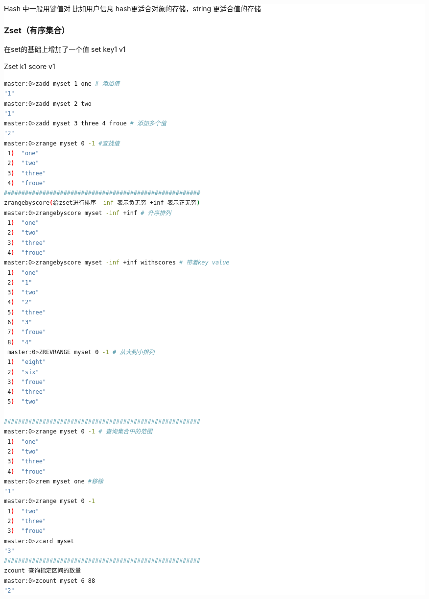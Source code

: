 Hash 中一般用键值对  比如用户信息 hash更适合对象的存储，string 更适合值的存储

### Zset（有序集合）

在set的基础上增加了一个值 set key1 v1

Zset k1 score v1

```bash
master:0>zadd myset 1 one # 添加值
"1"
master:0>zadd myset 2 two 
"1"
master:0>zadd myset 3 three 4 froue # 添加多个值
"2"
master:0>zrange myset 0 -1 #查找值
 1)  "one"
 2)  "two"
 3)  "three"
 4)  "froue"
########################################################
zrangebyscore(给zset进行排序 -inf 表示负无穷 +inf 表示正无穷)
master:0>zrangebyscore myset -inf +inf # 升序排列
 1)  "one"
 2)  "two"
 3)  "three"
 4)  "froue"
master:0>zrangebyscore myset -inf +inf withscores # 带着key value 
 1)  "one"
 2)  "1"
 3)  "two"
 4)  "2"
 5)  "three"
 6)  "3"
 7)  "froue"
 8)  "4"
 master:0>ZREVRANGE myset 0 -1 # 从大到小排列
 1)  "eight"
 2)  "six"
 3)  "froue"
 4)  "three"
 5)  "two"
 
########################################################
master:0>zrange myset 0 -1 # 查询集合中的范围
 1)  "one"
 2)  "two"
 3)  "three"
 4)  "froue"
master:0>zrem myset one #移除
"1"
master:0>zrange myset 0 -1
 1)  "two"
 2)  "three"
 3)  "froue"
master:0>zcard myset
"3"
########################################################
zcount 查询指定区间的数量
master:0>zcount myset 6 88
"2"
```
